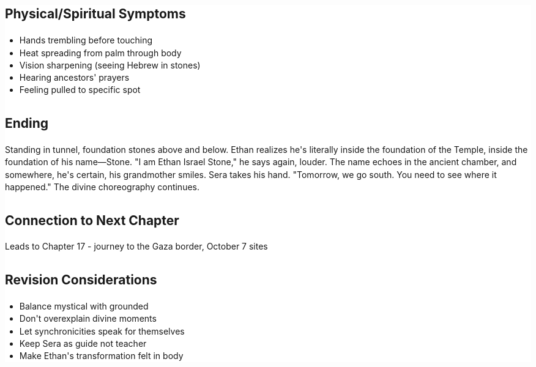 ## Physical/Spiritual Symptoms
- Hands trembling before touching
- Heat spreading from palm through body
- Vision sharpening (seeing Hebrew in stones)
- Hearing ancestors' prayers
- Feeling pulled to specific spot

## Ending
Standing in tunnel, foundation stones above and below. Ethan realizes he's literally inside the foundation of the Temple, inside the foundation of his name—Stone. "I am Ethan Israel Stone," he says again, louder. The name echoes in the ancient chamber, and somewhere, he's certain, his grandmother smiles. Sera takes his hand. "Tomorrow, we go south. You need to see where it happened." The divine choreography continues.

## Connection to Next Chapter
Leads to Chapter 17 - journey to the Gaza border, October 7 sites

## Revision Considerations
- Balance mystical with grounded
- Don't overexplain divine moments
- Let synchronicities speak for themselves
- Keep Sera as guide not teacher
- Make Ethan's transformation felt in body

